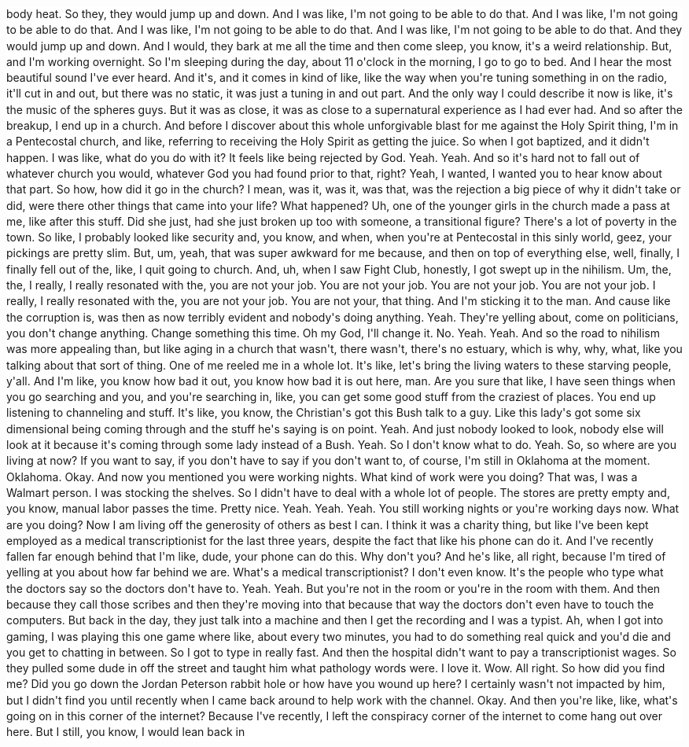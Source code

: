 body heat. So they, they would jump up and down. And I was like, I'm not going to be able to do that. And I was like, I'm not going to be able to do that. And I was like, I'm not going to be able to do that. And I was like, I'm not going to be able to do that. And they would jump up and down. And I would, they bark at me all the time and then come sleep, you know, it's a weird relationship. But, and I'm working overnight. So I'm sleeping during the day, about 11 o'clock in the morning, I go to go to bed. And I hear the most beautiful sound I've ever heard. And it's, and it comes in kind of like, like the way when you're tuning something in on the radio, it'll cut in and out, but there was no static, it was just a tuning in and out part. And the only way I could describe it now is like, it's the music of the spheres guys. But it was as close, it was as close to a supernatural experience as I had ever had. And so after the breakup, I end up in a church. And before I discover about this whole unforgivable blast for me against the Holy Spirit thing, I'm in a Pentecostal church, and like, referring to receiving the Holy Spirit as getting the juice. So when I got baptized, and it didn't happen. I was like, what do you do with it? It feels like being rejected by God. Yeah. Yeah. And so it's hard not to fall out of whatever church you would, whatever God you had found prior to that, right? Yeah, I wanted, I wanted you to hear know about that part. So how, how did it go in the church? I mean, was it, was it, was that, was the rejection a big piece of why it didn't take or did, were there other things that came into your life? What happened? Uh, one of the younger girls in the church made a pass at me, like after this stuff. Did she just, had she just broken up too with someone, a transitional figure? There's a lot of poverty in the town. So like, I probably looked like security and, you know, and when, when you're at Pentecostal in this sinly world, geez, your pickings are pretty slim. But, um, yeah, that was super awkward for me because, and then on top of everything else, well, finally, I finally fell out of the, like, I quit going to church. And, uh, when I saw Fight Club, honestly, I got swept up in the nihilism. Um, the, the, I really, I really resonated with the, you are not your job. You are not your job. You are not your job. You are not your job. I really, I really resonated with the, you are not your job. You are not your, that thing. And I'm sticking it to the man. And cause like the corruption is, was then as now terribly evident and nobody's doing anything. Yeah. They're yelling about, come on politicians, you don't change anything. Change something this time. Oh my God, I'll change it. No. Yeah. Yeah. And so the road to nihilism was more appealing than, but like aging in a church that wasn't, there wasn't, there's no estuary, which is why, why, what, like you talking about that sort of thing. One of me reeled me in a whole lot. It's like, let's bring the living waters to these starving people, y'all. And I'm like, you know how bad it out, you know how bad it is out here, man. Are you sure that like, I have seen things when you go searching and you, and you're searching in, like, you can get some good stuff from the craziest of places. You end up listening to channeling and stuff. It's like, you know, the Christian's got this Bush talk to a guy. Like this lady's got some six dimensional being coming through and the stuff he's saying is on point. Yeah. And just nobody looked to look, nobody else will look at it because it's coming through some lady instead of a Bush. Yeah. So I don't know what to do. Yeah. So, so where are you living at now? If you want to say, if you don't have to say if you don't want to, of course, I'm still in Oklahoma at the moment. Oklahoma. Okay. And now you mentioned you were working nights. What kind of work were you doing? That was, I was a Walmart person. I was stocking the shelves. So I didn't have to deal with a whole lot of people. The stores are pretty empty and, you know, manual labor passes the time. Pretty nice. Yeah. Yeah. Yeah. You still working nights or you're working days now. What are you doing? Now I am living off the generosity of others as best I can. I think it was a charity thing, but like I've been kept employed as a medical transcriptionist for the last three years, despite the fact that like his phone can do it. And I've recently fallen far enough behind that I'm like, dude, your phone can do this. Why don't you? And he's like, all right, because I'm tired of yelling at you about how far behind we are. What's a medical transcriptionist? I don't even know. It's the people who type what the doctors say so the doctors don't have to. Yeah. Yeah. But you're not in the room or you're in the room with them. And then because they call those scribes and then they're moving into that because that way the doctors don't even have to touch the computers. But back in the day, they just talk into a machine and then I get the recording and I was a typist. Ah, when I got into gaming, I was playing this one game where like, about every two minutes, you had to do something real quick and you'd die and you get to chatting in between. So I got to type in really fast. And then the hospital didn't want to pay a transcriptionist wages. So they pulled some dude in off the street and taught him what pathology words were. I love it. Wow. All right. So how did you find me? Did you go down the Jordan Peterson rabbit hole or how have you wound up here? I certainly wasn't not impacted by him, but I didn't find you until recently when I came back around to help work with the channel. Okay. And then you're like, like, what's going on in this corner of the internet? Because I've recently, I left the conspiracy corner of the internet to come hang out over here. But I still, you know, I would lean back in
